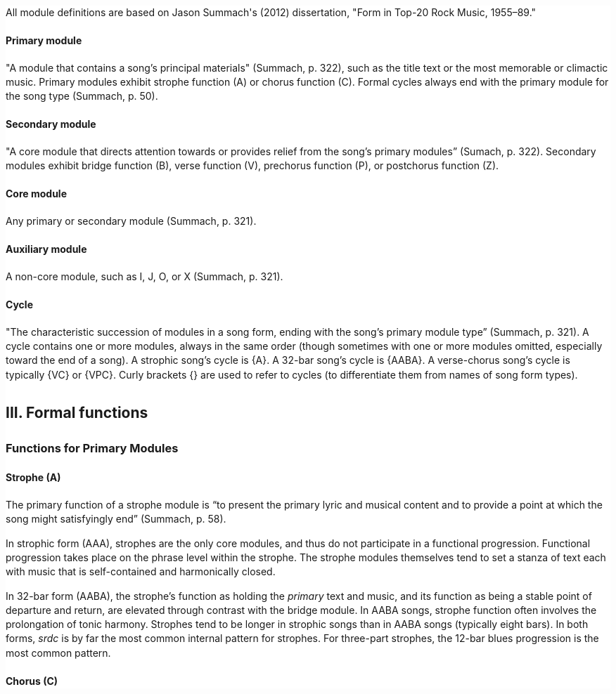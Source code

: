 All module definitions are based on Jason Summach's (2012) dissertation, "Form in Top-20 Rock Music, 1955–89."

#### Primary module

"A module that contains a song’s principal materials" (Summach, p. 322), such as the title text or the most memorable or climactic music. Primary modules exhibit strophe function (A) or chorus function (C). Formal cycles always end with the primary module for the song type (Summach, p. 50).

#### Secondary module

"A core module that directs attention towards or provides relief from the song’s primary modules” (Sumach, p. 322). Secondary modules exhibit bridge function (B), verse function (V), prechorus function (P), or postchorus function (Z).

#### Core module

Any primary or secondary module (Summach, p. 321).

#### Auxiliary module

A non-core module, such as I, J, O, or X (Summach, p. 321).

#### Cycle

"The characteristic succession of modules in a song form, ending with the song’s primary module type” (Summach, p. 321). A cycle contains one or more modules, always in the same order (though sometimes with one or more modules omitted, especially toward the end of a song). A strophic song’s cycle is {A}. A 32-bar song’s cycle is {AABA}. A verse-chorus song’s cycle is typically {VC} or {VPC}. Curly brackets {} are used to refer to cycles (to differentiate them from names of song form types).

III. Formal functions
---------------------

### Functions for Primary Modules

#### Strophe (A)

The primary function of a strophe module is “to present the primary lyric and musical content and to provide a point at which the song might satisfyingly end” (Summach, p. 58). 

In strophic form (AAA), strophes are the only core modules, and thus do not participate in a functional progression. Functional progression takes place on the phrase level within the strophe. The strophe modules themselves tend to set a stanza of text each with music that is self-contained and harmonically closed. 

In 32-bar form (AABA), the strophe’s function as holding the *primary* text and music, and its function as being a stable point of departure and return, are elevated through contrast with the bridge module. In AABA songs, strophe function often involves the prolongation of tonic harmony. Strophes tend to be longer in strophic songs than in AABA songs (typically eight bars). In both forms, *srdc* is by far the most common internal pattern for strophes. For three-part strophes, the 12-bar blues progression is the most common pattern.

#### Chorus (C)
